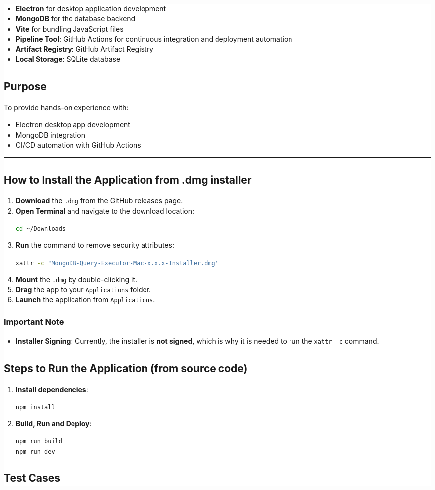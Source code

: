 - **Electron** for desktop application development
- **MongoDB** for the database backend
- **Vite** for bundling JavaScript files
- **Pipeline Tool**: GitHub Actions for continuous integration and deployment automation
- **Artifact Registry**: GitHub Artifact Registry
- **Local Storage**: SQLite database

## Purpose

To provide hands-on experience with:

- Electron desktop app development
- MongoDB integration
- CI/CD automation with GitHub Actions

---

## How to Install the Application from .dmg installer

1. **Download** the `.dmg` from the [GitHub releases page](https://github.com/vaisakhsasikumar/my-electron-app/releases/latest).
2. **Open Terminal** and navigate to the download location:
   ```bash
   cd ~/Downloads
   ```
3. **Run** the command to remove security attributes:
   ```bash
   xattr -c "MongoDB-Query-Executor-Mac-x.x.x-Installer.dmg"
   ```
4. **Mount** the `.dmg` by double-clicking it.
5. **Drag** the app to your `Applications` folder.
6. **Launch** the application from `Applications`.

### **Important Note**

- **Installer Signing:** Currently, the installer is **not signed**, which is why it is needed to run the `xattr -c` command.

## Steps to Run the Application (from source code)

1. **Install dependencies**:

   ```bash
   npm install

   ```

2. **Build, Run and Deploy**:
   ```bash
   npm run build
   npm run dev
   ```

## Test Cases
